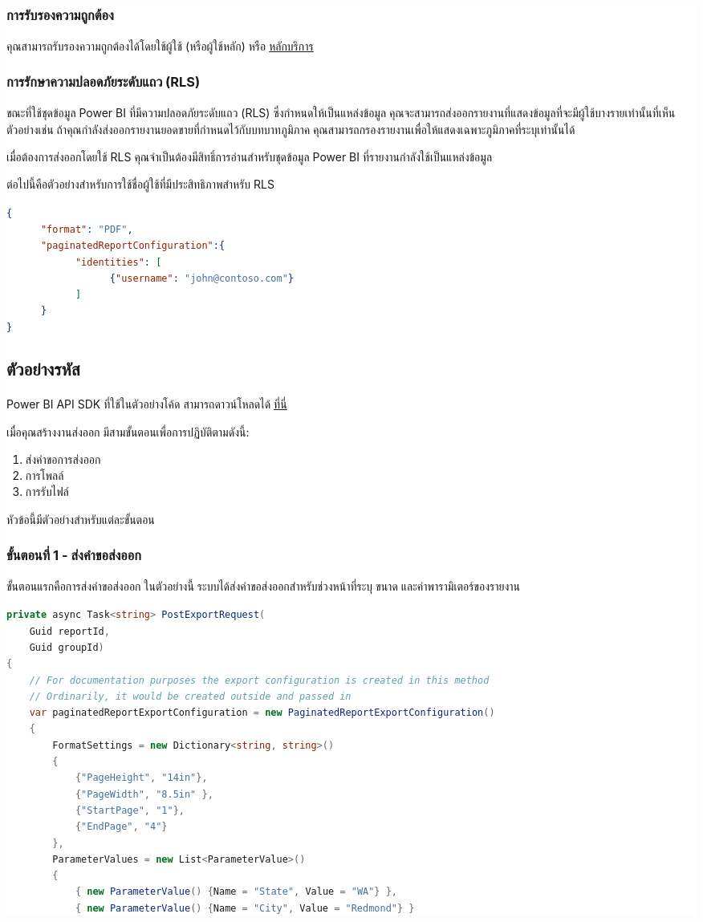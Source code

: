 ### <a name="authentication"></a>การรับรองความถูกต้อง

คุณสามารถรับรองความถูกต้องได้โดยใช้ผู้ใช้ (หรือผู้ใช้หลัก) หรือ [หลักบริการ](embed-service-principal.md)

### <a name="row-level-security-rls"></a>การรักษาความปลอดภัยระดับแถว (RLS)

ขณะที่ใช้ชุดข้อมูล Power BI ที่มีความปลอดภัยระดับแถว (RLS) ซึ่งกำหนดให้เป็นแหล่งข้อมูล คุณจะสามารถส่งออกรายงานที่แสดงข้อมูลที่จะมีผู้ใช้บางรายเท่านั้นที่เห็น ตัวอย่างเช่น ถ้าคุณกำลังส่งออกรายงานยอดขายที่กำหนดไว้กับบทบาทภูมิภาค คุณสามารถกรองรายงานเพื่อให้แสดงเฉพาะภูมิภาคที่ระบุเท่านั้นได้

เมื่อต้องการส่งออกโดยใช้ RLS คุณจำเป็นต้องมีสิทธิ์การอ่านสำหรับชุดข้อมูล Power BI ที่รายงานกำลังใช้เป็นแหล่งข้อมูล

ต่อไปนี้คือตัวอย่างสำหรับการใช้ชื่อผู้ใช้ที่มีประสิทธิภาพสำหรับ RLS

```json
{
      "format": "PDF",
      "paginatedReportConfiguration":{
            "identities": [
                  {"username": "john@contoso.com"}            
            ]
      }
}
```

## <a name="code-examples"></a>ตัวอย่างรหัส

Power BI API SDK ที่ใช้ในตัวอย่างโค้ด สามารถดาวน์โหลดได้ [ที่นี่](https://www.nuget.org/packages/Microsoft.PowerBI.Api)

เมื่อคุณสร้างงานส่งออก มีสามขั้นตอนเพื่อการปฏิบัติตามดังนี้:

1. ส่งคำขอการส่งออก
2. การโพลล์
3. การรับไฟล์

หัวข้อนี้มีตัวอย่างสำหรับแต่ละขั้นตอน

### <a name="step-1---sending-an-export-request"></a>ขั้นตอนที่ 1 - ส่งคำขอส่งออก

ขั้นตอนแรกคือการส่งคำขอส่งออก ในตัวอย่างนี้ ระบบได้ส่งคำขอส่งออกสำหรับช่วงหน้าที่ระบุ ขนาด และค่าพารามิเตอร์ของรายงาน

```csharp
private async Task<string> PostExportRequest(
    Guid reportId,
    Guid groupId)
{
    // For documentation purposes the export configuration is created in this method
    // Ordinarily, it would be created outside and passed in
    var paginatedReportExportConfiguration = new PaginatedReportExportConfiguration()
    {
        FormatSettings = new Dictionary<string, string>()
        {
            {"PageHeight", "14in"},
            {"PageWidth", "8.5in" },
            {"StartPage", "1"},
            {"EndPage", "4"}
        },
        ParameterValues = new List<ParameterValue>()
        {
            { new ParameterValue() {Name = "State", Value = "WA"} },
            { new ParameterValue() {Name = "City", Value = "Redmond"} }
```